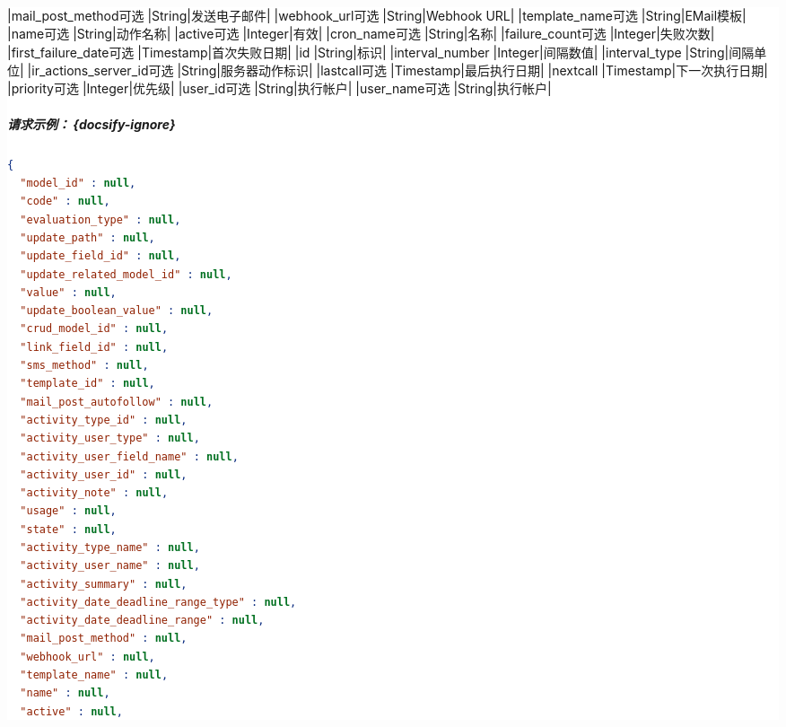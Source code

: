|<el-row justify="space-between"><el-col :span="20">mail_post_method</el-col><el-col :span="4" style="text-align:right"><el-text size="small" type="success">可选</el-text></el-col> </el-row>|String|发送电子邮件|
|<el-row justify="space-between"><el-col :span="20">webhook_url</el-col><el-col :span="4" style="text-align:right"><el-text size="small" type="success">可选</el-text></el-col> </el-row>|String|Webhook URL|
|<el-row justify="space-between"><el-col :span="20">template_name</el-col><el-col :span="4" style="text-align:right"><el-text size="small" type="success">可选</el-text></el-col> </el-row>|String|EMail模板|
|<el-row justify="space-between"><el-col :span="20">name</el-col><el-col :span="4" style="text-align:right"><el-text size="small" type="success">可选</el-text></el-col> </el-row>|String|动作名称|
|<el-row justify="space-between"><el-col :span="20">active</el-col><el-col :span="4" style="text-align:right"><el-text size="small" type="success">可选</el-text></el-col> </el-row>|Integer|有效|
|<el-row justify="space-between"><el-col :span="20">cron_name</el-col><el-col :span="4" style="text-align:right"><el-text size="small" type="success">可选</el-text></el-col> </el-row>|String|名称|
|<el-row justify="space-between"><el-col :span="20">failure_count</el-col><el-col :span="4" style="text-align:right"><el-text size="small" type="success">可选</el-text></el-col> </el-row>|Integer|失败次数|
|<el-row justify="space-between"><el-col :span="20">first_failure_date</el-col><el-col :span="4" style="text-align:right"><el-text size="small" type="success">可选</el-text></el-col> </el-row>|Timestamp|首次失败日期|
|<el-row justify="space-between"><el-col :span="20">id</el-col><el-col :span="4" style="text-align:right"></el-col> </el-row>|String|标识|
|<el-row justify="space-between"><el-col :span="20">interval_number</el-col><el-col :span="4" style="text-align:right"></el-col> </el-row>|Integer|间隔数值|
|<el-row justify="space-between"><el-col :span="20">interval_type</el-col><el-col :span="4" style="text-align:right"></el-col> </el-row>|String|间隔单位|
|<el-row justify="space-between"><el-col :span="20">ir_actions_server_id</el-col><el-col :span="4" style="text-align:right"><el-text size="small" type="success">可选</el-text></el-col> </el-row>|String|服务器动作标识|
|<el-row justify="space-between"><el-col :span="20">lastcall</el-col><el-col :span="4" style="text-align:right"><el-text size="small" type="success">可选</el-text></el-col> </el-row>|Timestamp|最后执行日期|
|<el-row justify="space-between"><el-col :span="20">nextcall</el-col><el-col :span="4" style="text-align:right"></el-col> </el-row>|Timestamp|下一次执行日期|
|<el-row justify="space-between"><el-col :span="20">priority</el-col><el-col :span="4" style="text-align:right"><el-text size="small" type="success">可选</el-text></el-col> </el-row>|Integer|优先级|
|<el-row justify="space-between"><el-col :span="20">user_id</el-col><el-col :span="4" style="text-align:right"><el-text size="small" type="success">可选</el-text></el-col> </el-row>|String|执行帐户|
|<el-row justify="space-between"><el-col :span="20">user_name</el-col><el-col :span="4" style="text-align:right"><el-text size="small" type="success">可选</el-text></el-col> </el-row>|String|执行帐户|



##### 请求示例： {docsify-ignore}
```json
{
  "model_id" : null,
  "code" : null,
  "evaluation_type" : null,
  "update_path" : null,
  "update_field_id" : null,
  "update_related_model_id" : null,
  "value" : null,
  "update_boolean_value" : null,
  "crud_model_id" : null,
  "link_field_id" : null,
  "sms_method" : null,
  "template_id" : null,
  "mail_post_autofollow" : null,
  "activity_type_id" : null,
  "activity_user_type" : null,
  "activity_user_field_name" : null,
  "activity_user_id" : null,
  "activity_note" : null,
  "usage" : null,
  "state" : null,
  "activity_type_name" : null,
  "activity_user_name" : null,
  "activity_summary" : null,
  "activity_date_deadline_range_type" : null,
  "activity_date_deadline_range" : null,
  "mail_post_method" : null,
  "webhook_url" : null,
  "template_name" : null,
  "name" : null,
  "active" : null,
```